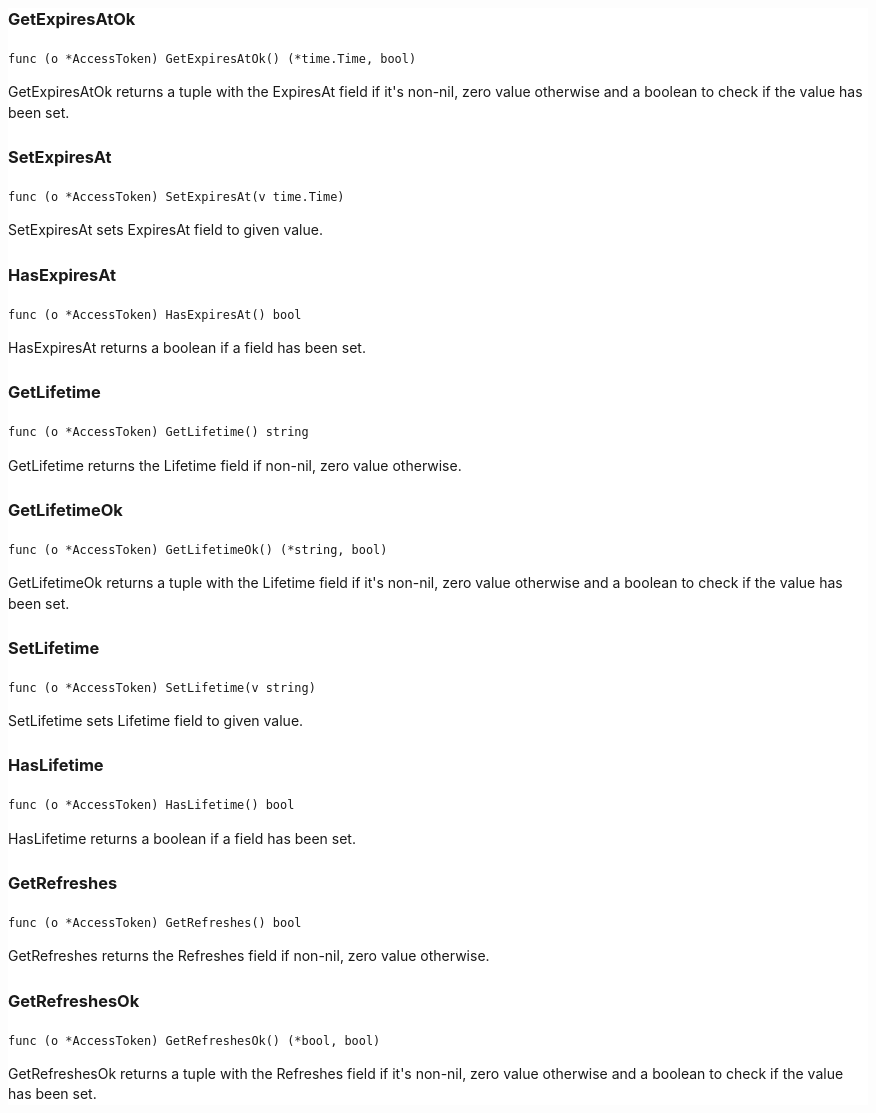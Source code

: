 ### GetExpiresAtOk

`func (o *AccessToken) GetExpiresAtOk() (*time.Time, bool)`

GetExpiresAtOk returns a tuple with the ExpiresAt field if it's non-nil, zero value otherwise
and a boolean to check if the value has been set.

### SetExpiresAt

`func (o *AccessToken) SetExpiresAt(v time.Time)`

SetExpiresAt sets ExpiresAt field to given value.

### HasExpiresAt

`func (o *AccessToken) HasExpiresAt() bool`

HasExpiresAt returns a boolean if a field has been set.

### GetLifetime

`func (o *AccessToken) GetLifetime() string`

GetLifetime returns the Lifetime field if non-nil, zero value otherwise.

### GetLifetimeOk

`func (o *AccessToken) GetLifetimeOk() (*string, bool)`

GetLifetimeOk returns a tuple with the Lifetime field if it's non-nil, zero value otherwise
and a boolean to check if the value has been set.

### SetLifetime

`func (o *AccessToken) SetLifetime(v string)`

SetLifetime sets Lifetime field to given value.

### HasLifetime

`func (o *AccessToken) HasLifetime() bool`

HasLifetime returns a boolean if a field has been set.

### GetRefreshes

`func (o *AccessToken) GetRefreshes() bool`

GetRefreshes returns the Refreshes field if non-nil, zero value otherwise.

### GetRefreshesOk

`func (o *AccessToken) GetRefreshesOk() (*bool, bool)`

GetRefreshesOk returns a tuple with the Refreshes field if it's non-nil, zero value otherwise
and a boolean to check if the value has been set.
